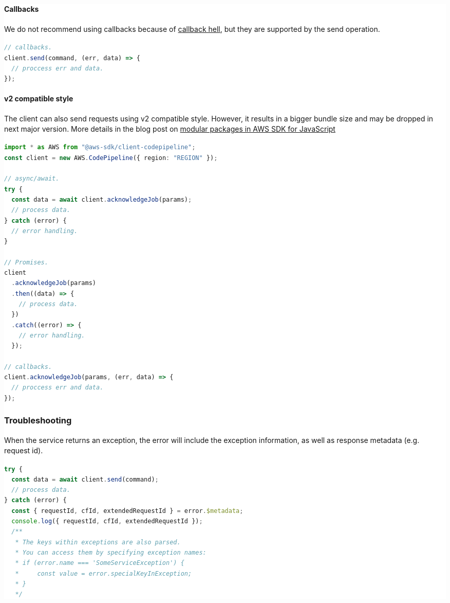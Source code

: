 #### Callbacks

We do not recommend using callbacks because of [callback hell](http://callbackhell.com/),
but they are supported by the send operation.

```js
// callbacks.
client.send(command, (err, data) => {
  // proccess err and data.
});
```

#### v2 compatible style

The client can also send requests using v2 compatible style.
However, it results in a bigger bundle size and may be dropped in next major version. More details in the blog post
on [modular packages in AWS SDK for JavaScript](https://aws.amazon.com/blogs/developer/modular-packages-in-aws-sdk-for-javascript/)

```ts
import * as AWS from "@aws-sdk/client-codepipeline";
const client = new AWS.CodePipeline({ region: "REGION" });

// async/await.
try {
  const data = await client.acknowledgeJob(params);
  // process data.
} catch (error) {
  // error handling.
}

// Promises.
client
  .acknowledgeJob(params)
  .then((data) => {
    // process data.
  })
  .catch((error) => {
    // error handling.
  });

// callbacks.
client.acknowledgeJob(params, (err, data) => {
  // proccess err and data.
});
```

### Troubleshooting

When the service returns an exception, the error will include the exception information,
as well as response metadata (e.g. request id).

```js
try {
  const data = await client.send(command);
  // process data.
} catch (error) {
  const { requestId, cfId, extendedRequestId } = error.$metadata;
  console.log({ requestId, cfId, extendedRequestId });
  /**
   * The keys within exceptions are also parsed.
   * You can access them by specifying exception names:
   * if (error.name === 'SomeServiceException') {
   *     const value = error.specialKeyInException;
   * }
   */
```